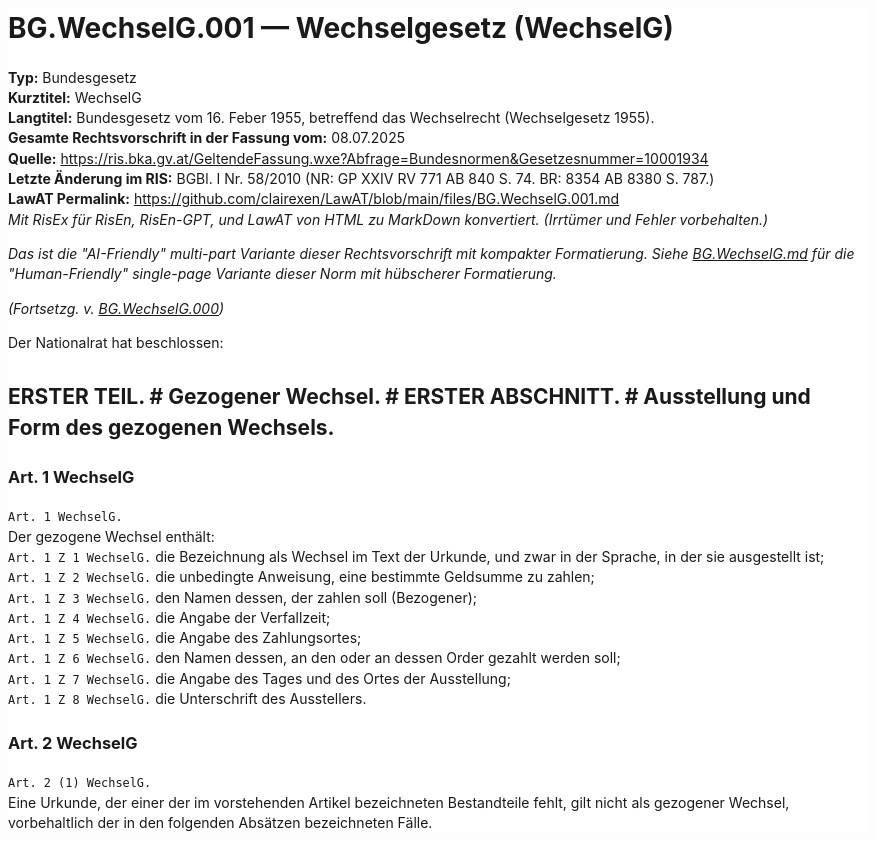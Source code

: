# BG.WechselG.001 — Wechselgesetz (WechselG)
**Typ:** Bundesgesetz  
**Kurztitel:** WechselG  
**Langtitel:** Bundesgesetz vom 16. Feber 1955, betreffend das Wechselrecht (Wechselgesetz 1955).  
**Gesamte Rechtsvorschrift in der Fassung vom:** 08.07.2025  
**Quelle:** https://ris.bka.gv.at/GeltendeFassung.wxe?Abfrage=Bundesnormen&Gesetzesnummer=10001934  
**Letzte Änderung im RIS:** BGBl. I Nr. 58/2010 (NR: GP XXIV RV 771 AB 840 S. 74. BR: 8354 AB 8380 S. 787.)  
**LawAT Permalink:** https://github.com/clairexen/LawAT/blob/main/files/BG.WechselG.001.md  
*Mit RisEx für RisEn, RisEn-GPT, und LawAT von HTML zu MarkDown konvertiert. (Irrtümer und Fehler vorbehalten.)*

*Das ist die "AI-Friendly" multi-part Variante dieser Rechtsvorschrift mit kompakter Formatierung. Siehe [BG.WechselG.md](BG.WechselG.md) für die "Human-Friendly" single-page Variante dieser Norm mit hübscherer Formatierung.*

*(Fortsetzg. v. [BG.WechselG.000](BG.WechselG.000.md))*

Der Nationalrat hat beschlossen:

## ERSTER TEIL. # Gezogener Wechsel. # ERSTER ABSCHNITT. # Ausstellung und Form des gezogenen Wechsels.

### Art. 1 WechselG

`Art. 1 WechselG.`  
Der gezogene Wechsel enthält:  
`Art. 1 Z 1 WechselG.`
die Bezeichnung als Wechsel im Text der Urkunde, und zwar in der Sprache, in der sie ausgestellt ist;  
`Art. 1 Z 2 WechselG.`
die unbedingte Anweisung, eine bestimmte Geldsumme zu zahlen;  
`Art. 1 Z 3 WechselG.`
den Namen dessen, der zahlen soll (Bezogener);  
`Art. 1 Z 4 WechselG.`
die Angabe der Verfallzeit;  
`Art. 1 Z 5 WechselG.`
die Angabe des Zahlungsortes;  
`Art. 1 Z 6 WechselG.`
den Namen dessen, an den oder an dessen Order gezahlt werden soll;  
`Art. 1 Z 7 WechselG.`
die Angabe des Tages und des Ortes der Ausstellung;  
`Art. 1 Z 8 WechselG.`
die Unterschrift des Ausstellers.

### Art. 2 WechselG

`Art. 2 (1) WechselG.`  
Eine Urkunde, der einer der im vorstehenden Artikel bezeichneten Bestandteile fehlt, gilt nicht als gezogener Wechsel, vorbehaltlich der in den folgenden Absätzen bezeichneten Fälle.
